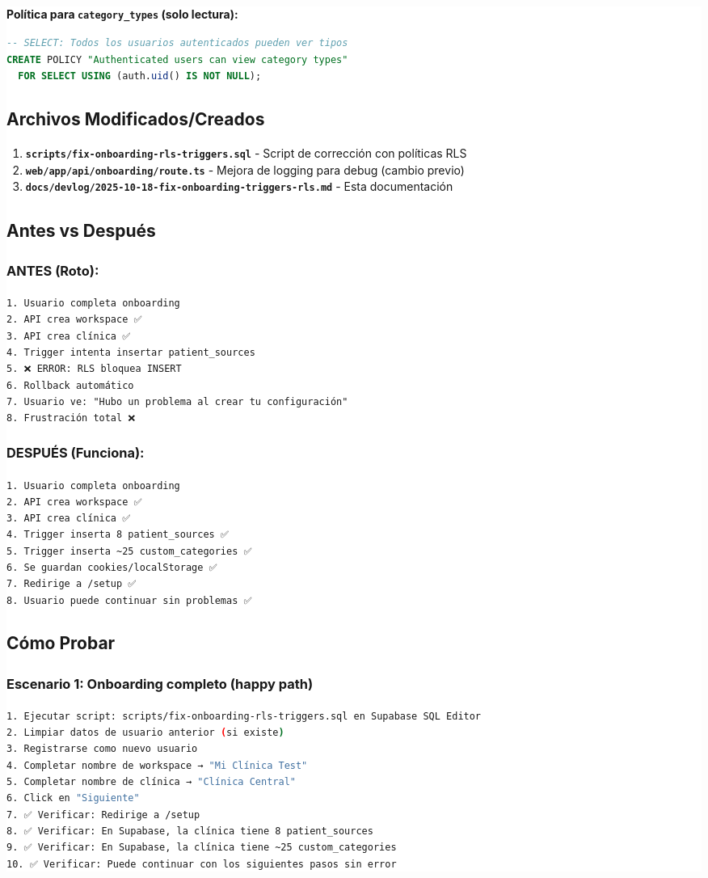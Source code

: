 **Política para `category_types` (solo lectura):**

```sql
-- SELECT: Todos los usuarios autenticados pueden ver tipos
CREATE POLICY "Authenticated users can view category types"
  FOR SELECT USING (auth.uid() IS NOT NULL);
```

## Archivos Modificados/Creados

1. **`scripts/fix-onboarding-rls-triggers.sql`** - Script de corrección con políticas RLS
2. **`web/app/api/onboarding/route.ts`** - Mejora de logging para debug (cambio previo)
3. **`docs/devlog/2025-10-18-fix-onboarding-triggers-rls.md`** - Esta documentación

## Antes vs Después

### ANTES (Roto):
```
1. Usuario completa onboarding
2. API crea workspace ✅
3. API crea clínica ✅
4. Trigger intenta insertar patient_sources
5. ❌ ERROR: RLS bloquea INSERT
6. Rollback automático
7. Usuario ve: "Hubo un problema al crear tu configuración"
8. Frustración total ❌
```

### DESPUÉS (Funciona):
```
1. Usuario completa onboarding
2. API crea workspace ✅
3. API crea clínica ✅
4. Trigger inserta 8 patient_sources ✅
5. Trigger inserta ~25 custom_categories ✅
6. Se guardan cookies/localStorage ✅
7. Redirige a /setup ✅
8. Usuario puede continuar sin problemas ✅
```

## Cómo Probar

### Escenario 1: Onboarding completo (happy path)
```bash
1. Ejecutar script: scripts/fix-onboarding-rls-triggers.sql en Supabase SQL Editor
2. Limpiar datos de usuario anterior (si existe)
3. Registrarse como nuevo usuario
4. Completar nombre de workspace → "Mi Clínica Test"
5. Completar nombre de clínica → "Clínica Central"
6. Click en "Siguiente"
7. ✅ Verificar: Redirige a /setup
8. ✅ Verificar: En Supabase, la clínica tiene 8 patient_sources
9. ✅ Verificar: En Supabase, la clínica tiene ~25 custom_categories
10. ✅ Verificar: Puede continuar con los siguientes pasos sin error
```
